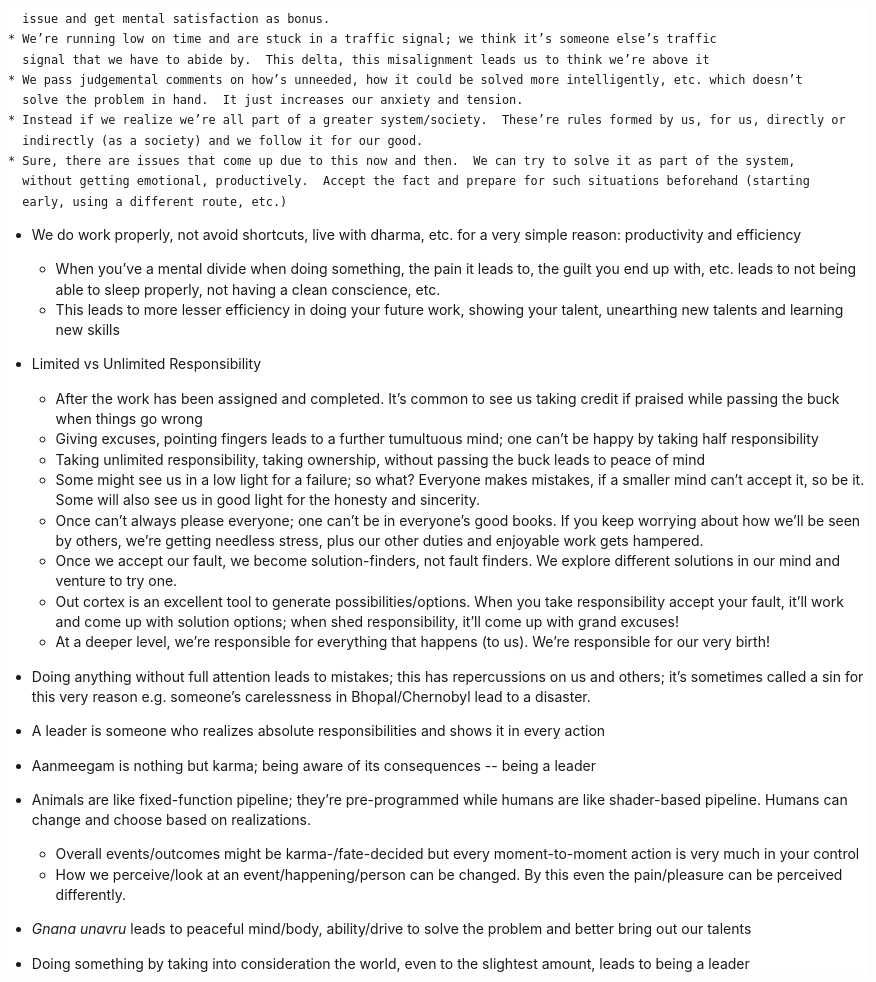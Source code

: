       issue and get mental satisfaction as bonus.
    * We’re running low on time and are stuck in a traffic signal; we think it’s someone else’s traffic
      signal that we have to abide by.  This delta, this misalignment leads us to think we’re above it
    * We pass judgemental comments on how’s unneeded, how it could be solved more intelligently, etc. which doesn’t
      solve the problem in hand.  It just increases our anxiety and tension.
    * Instead if we realize we’re all part of a greater system/society.  These’re rules formed by us, for us, directly or
      indirectly (as a society) and we follow it for our good.
    * Sure, there are issues that come up due to this now and then.  We can try to solve it as part of the system,
      without getting emotional, productively.  Accept the fact and prepare for such situations beforehand (starting
      early, using a different route, etc.)
+ We do work properly, not avoid shortcuts, live with dharma, etc. for a very simple reason: productivity and efficiency
    * When you’ve a mental divide when doing something, the pain it leads to, the guilt you end up with, etc. leads
      to not being able to sleep properly, not having a clean conscience, etc.
    * This leads to more lesser efficiency in doing your future work, showing your talent, unearthing new talents and
      learning new skills
+ Limited vs Unlimited Responsibility
    * After the work has been assigned and completed.  It’s common to see us taking credit if praised while passing
      the buck when things go wrong
    * Giving excuses, pointing fingers leads to a further tumultuous mind; one can’t be happy by taking half responsibility
    * Taking unlimited responsibility, taking ownership, without passing the buck leads to peace of mind
    * Some might see us in a low light for a failure; so what?  Everyone makes mistakes, if a smaller mind can’t
      accept it, so be it.  Some will also see us in good light for the honesty and sincerity.
    * Once can’t always please everyone; one can’t be in everyone’s good books.  If you keep worrying about how we’ll
      be seen by others, we’re getting needless stress, plus our other duties and enjoyable work gets hampered.
    * Once we accept our fault, we become solution-finders, not fault finders.  We explore different solutions in our
      mind and venture to try one.
    * Out cortex is an excellent tool to generate possibilities/options.  When you take responsibility accept your fault,
      it’ll work and come up with solution options; when shed responsibility, it’ll come up with grand excuses!
    * At a deeper level, we’re responsible for everything that happens (to us).  We’re responsible for our very birth!
+ Doing anything without full attention leads to mistakes; this has repercussions on us and others; it’s sometimes called
  a sin for this very reason e.g. someone’s carelessness in Bhopal/Chernobyl lead to a disaster.

+ A leader is someone who realizes absolute responsibilities and shows it in every action
+ Aanmeegam is nothing but karma; being aware of its consequences -- being a leader
+ Animals are like fixed-function pipeline; they’re pre-programmed while humans are like shader-based pipeline.  Humans can change and choose based on realizations.
    * Overall events/outcomes might be karma-/fate-decided but every moment-to-moment action is very much in your control
    * How we perceive/look at an event/happening/person can be changed.  By this even the pain/pleasure can be perceived differently.
+ _Gnana unavru_ leads to peaceful mind/body, ability/drive to solve the problem and better bring out our talents
+ Doing something by taking into consideration the world, even to the slightest amount, leads to being a leader
